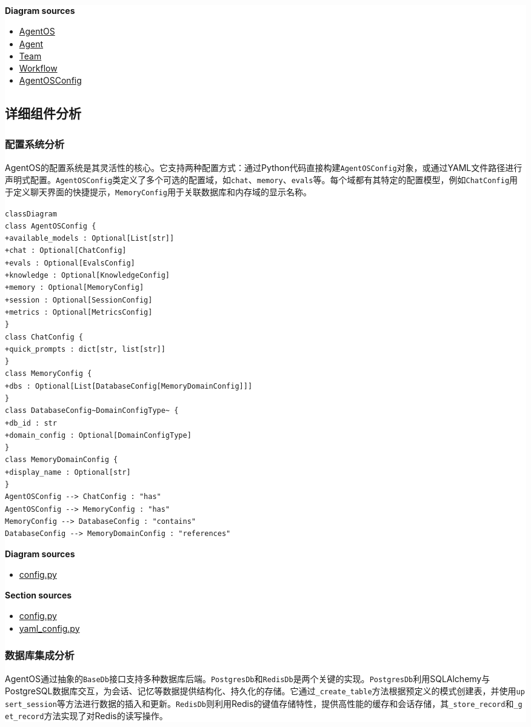 **Diagram sources**
- [AgentOS](file://libs/agno/agno/os/app.py)
- [Agent](file://libs/agno/agno/agent.py)
- [Team](file://libs/agno/agno/team.py)
- [Workflow](file://libs/agno/agno/workflow/workflow.py)
- [AgentOSConfig](file://libs/agno/agno/os/config.py)

## 详细组件分析

### 配置系统分析
AgentOS的配置系统是其灵活性的核心。它支持两种配置方式：通过Python代码直接构建`AgentOSConfig`对象，或通过YAML文件路径进行声明式配置。`AgentOSConfig`类定义了多个可选的配置域，如`chat`、`memory`、`evals`等。每个域都有其特定的配置模型，例如`ChatConfig`用于定义聊天界面的快捷提示，`MemoryConfig`用于关联数据库和内存域的显示名称。

```mermaid
classDiagram
class AgentOSConfig {
+available_models : Optional[List[str]]
+chat : Optional[ChatConfig]
+evals : Optional[EvalsConfig]
+knowledge : Optional[KnowledgeConfig]
+memory : Optional[MemoryConfig]
+session : Optional[SessionConfig]
+metrics : Optional[MetricsConfig]
}
class ChatConfig {
+quick_prompts : dict[str, list[str]]
}
class MemoryConfig {
+dbs : Optional[List[DatabaseConfig[MemoryDomainConfig]]]
}
class DatabaseConfig~DomainConfigType~ {
+db_id : str
+domain_config : Optional[DomainConfigType]
}
class MemoryDomainConfig {
+display_name : Optional[str]
}
AgentOSConfig --> ChatConfig : "has"
AgentOSConfig --> MemoryConfig : "has"
MemoryConfig --> DatabaseConfig : "contains"
DatabaseConfig --> MemoryDomainConfig : "references"
```

**Diagram sources**
- [config.py](file://libs/agno/agno/os/config.py)

**Section sources**
- [config.py](file://libs/agno/agno/os/config.py)
- [yaml_config.py](file://cookbook/agent_os/os_config/yaml_config.py)

### 数据库集成分析
AgentOS通过抽象的`BaseDb`接口支持多种数据库后端。`PostgresDb`和`RedisDb`是两个关键的实现。`PostgresDb`利用SQLAlchemy与PostgreSQL数据库交互，为会话、记忆等数据提供结构化、持久化的存储。它通过`_create_table`方法根据预定义的模式创建表，并使用`upsert_session`等方法进行数据的插入和更新。`RedisDb`则利用Redis的键值存储特性，提供高性能的缓存和会话存储，其`_store_record`和`_get_record`方法实现了对Redis的读写操作。
